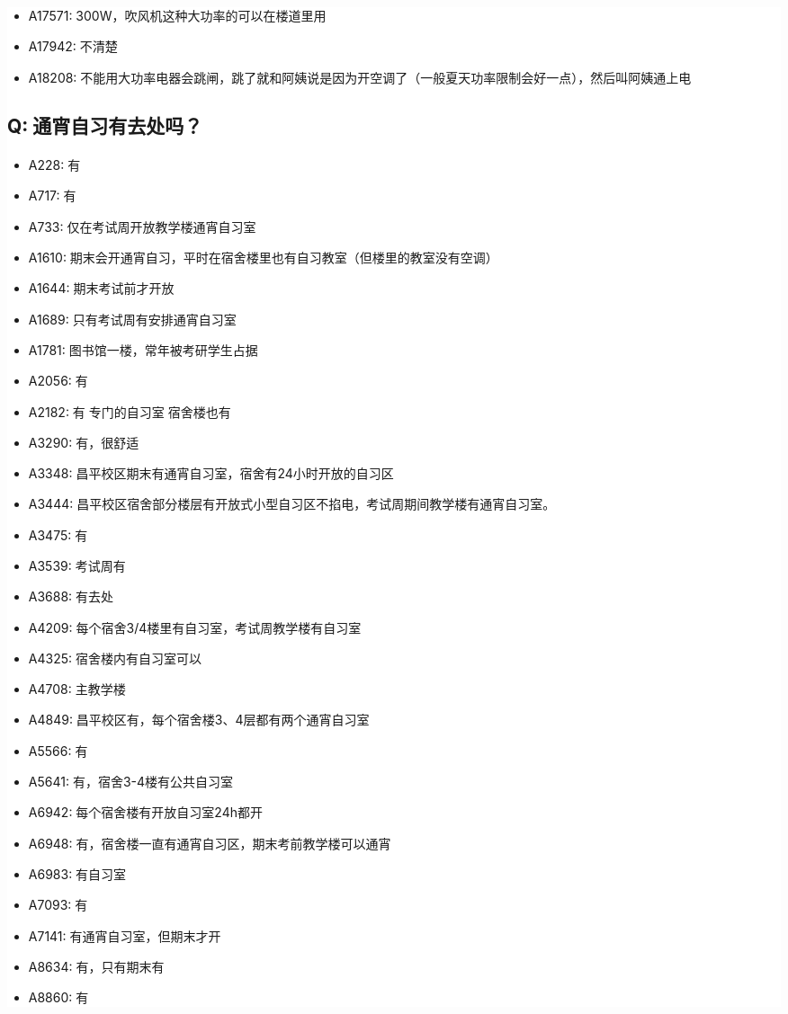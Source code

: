 - A17571: 300W，吹风机这种大功率的可以在楼道里用

- A17942: 不清楚

- A18208: 不能用大功率电器会跳闸，跳了就和阿姨说是因为开空调了（一般夏天功率限制会好一点），然后叫阿姨通上电

## Q: 通宵自习有去处吗？

- A228: 有

- A717: 有

- A733: 仅在考试周开放教学楼通宵自习室

- A1610: 期末会开通宵自习，平时在宿舍楼里也有自习教室（但楼里的教室没有空调）

- A1644: 期末考试前才开放

- A1689: 只有考试周有安排通宵自习室

- A1781: 图书馆一楼，常年被考研学生占据

- A2056: 有

- A2182: 有  专门的自习室  宿舍楼也有

- A3290: 有，很舒适

- A3348: 昌平校区期末有通宵自习室，宿舍有24小时开放的自习区

- A3444: 昌平校区宿舍部分楼层有开放式小型自习区不掐电，考试周期间教学楼有通宵自习室。

- A3475: 有

- A3539: 考试周有

- A3688: 有去处

- A4209: 每个宿舍3/4楼里有自习室，考试周教学楼有自习室

- A4325: 宿舍楼内有自习室可以

- A4708: 主教学楼

- A4849: 昌平校区有，每个宿舍楼3、4层都有两个通宵自习室

- A5566: 有

- A5641: 有，宿舍3-4楼有公共自习室

- A6942: 每个宿舍楼有开放自习室24h都开

- A6948: 有，宿舍楼一直有通宵自习区，期末考前教学楼可以通宵

- A6983: 有自习室

- A7093: 有

- A7141: 有通宵自习室，但期末才开

- A8634: 有，只有期末有

- A8860: 有
